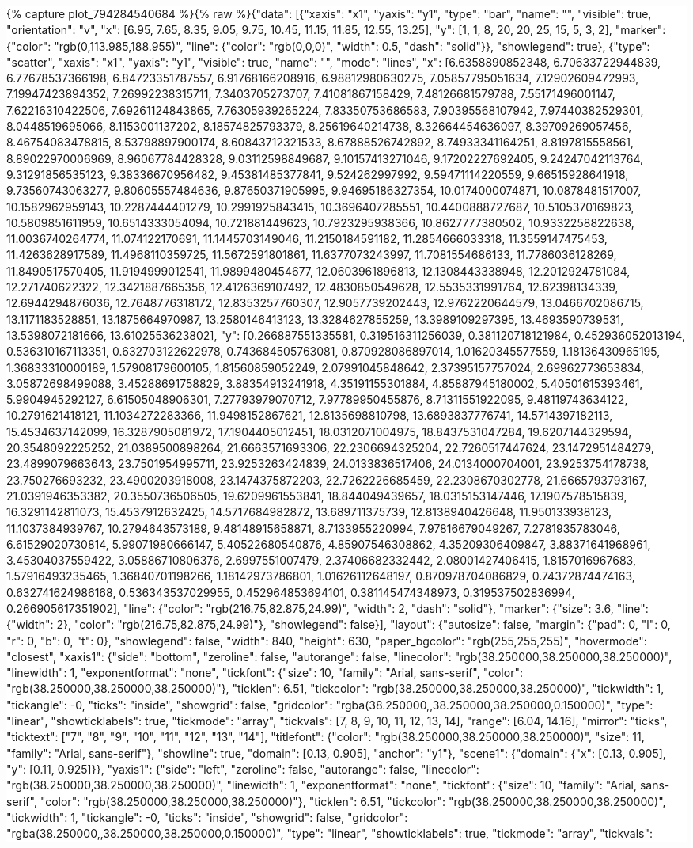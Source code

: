 {% capture plot_794284540684 %}{% raw %}{"data": [{"xaxis": "x1", "yaxis": "y1", "type": "bar", "name": "", "visible": true, "orientation": "v", "x": [6.95, 7.65, 8.35, 9.05, 9.75, 10.45, 11.15, 11.85, 12.55, 13.25], "y": [1, 1, 8, 20, 20, 25, 15, 5, 3, 2], "marker": {"color": "rgb(0,113.985,188.955)", "line": {"color": "rgb(0,0,0)", "width": 0.5, "dash": "solid"}}, "showlegend": true}, {"type": "scatter", "xaxis": "x1", "yaxis": "y1", "visible": true, "name": "", "mode": "lines", "x": [6.6358890852348, 6.70633722944839, 6.77678537366198, 6.84723351787557, 6.91768166208916, 6.98812980630275, 7.05857795051634, 7.12902609472993, 7.19947423894352, 7.26992238315711, 7.3403705273707, 7.41081867158429, 7.48126681579788, 7.55171496001147, 7.62216310422506, 7.69261124843865, 7.76305939265224, 7.83350753686583, 7.90395568107942, 7.97440382529301, 8.0448519695066, 8.1153001137202, 8.18574825793379, 8.25619640214738, 8.32664454636097, 8.39709269057456, 8.46754083478815, 8.53798897900174, 8.60843712321533, 8.67888526742892, 8.74933341164251, 8.8197815558561, 8.89022970006969, 8.96067784428328, 9.03112598849687, 9.10157413271046, 9.17202227692405, 9.24247042113764, 9.31291856535123, 9.38336670956482, 9.45381485377841, 9.524262997992, 9.59471114220559, 9.66515928641918, 9.73560743063277, 9.80605557484636, 9.87650371905995, 9.94695186327354, 10.0174000074871, 10.0878481517007, 10.1582962959143, 10.2287444401279, 10.2991925843415, 10.3696407285551, 10.4400888727687, 10.5105370169823, 10.5809851611959, 10.6514333054094, 10.721881449623, 10.7923295938366, 10.8627777380502, 10.9332258822638, 11.0036740264774, 11.074122170691, 11.1445703149046, 11.2150184591182, 11.2854666033318, 11.3559147475453, 11.4263628917589, 11.4968110359725, 11.5672591801861, 11.6377073243997, 11.7081554686133, 11.7786036128269, 11.8490517570405, 11.9194999012541, 11.9899480454677, 12.0603961896813, 12.1308443338948, 12.2012924781084, 12.271740622322, 12.3421887665356, 12.4126369107492, 12.4830850549628, 12.5535331991764, 12.62398134339, 12.6944294876036, 12.7648776318172, 12.8353257760307, 12.9057739202443, 12.9762220644579, 13.0466702086715, 13.1171183528851, 13.1875664970987, 13.2580146413123, 13.3284627855259, 13.3989109297395, 13.4693590739531, 13.5398072181666, 13.6102553623802], "y": [0.266887551335581, 0.319516311256039, 0.381120718121984, 0.452936052013194, 0.536310167113351, 0.632703122622978, 0.743684505763081, 0.870928086897014, 1.01620345577559, 1.18136430965195, 1.36833310000189, 1.57908179600105, 1.81560859052249, 2.07991045848642, 2.37395157757024, 2.69962773653834, 3.05872698499088, 3.45288691758829, 3.88354913241918, 4.35191155301884, 4.85887945180002, 5.40501615393461, 5.9904945292127, 6.61505048906301, 7.27793979070712, 7.97789950455876, 8.71311551922095, 9.48119743634122, 10.2791621418121, 11.1034272283366, 11.9498152867621, 12.8135698810798, 13.6893837776741, 14.5714397182113, 15.4534637142099, 16.3287905081972, 17.1904405012451, 18.0312071004975, 18.8437531047284, 19.6207144329594, 20.3548092225252, 21.0389500898264, 21.6663571693306, 22.2306694325204, 22.7260517447624, 23.1472951484279, 23.4899079663643, 23.7501954995711, 23.9253263424839, 24.0133836517406, 24.0134000704001, 23.9253754178738, 23.750276693232, 23.4900203918008, 23.1474375872203, 22.7262226685459, 22.2308670302778, 21.6665793793167, 21.0391946353382, 20.3550736506505, 19.6209961553841, 18.844049439657, 18.0315153147446, 17.1907578515839, 16.3291142811073, 15.4537912632425, 14.5717684982872, 13.689711375739, 12.8138940426648, 11.950133938123, 11.1037384939767, 10.2794643573189, 9.48148915658871, 8.7133955220994, 7.97816679049267, 7.2781935783046, 6.61529020730814, 5.99071980666147, 5.40522680540876, 4.85907546308862, 4.35209306409847, 3.88371641968961, 3.45304037559422, 3.05886710806376, 2.6997551007479, 2.37406682332442, 2.08001427406415, 1.8157016967683, 1.57916493235465, 1.36840701198266, 1.18142973786801, 1.01626112648197, 0.870978704086829, 0.74372874474163, 0.632741624986168, 0.536343537029955, 0.452964853694101, 0.381145474348973, 0.319537502836994, 0.266905617351902], "line": {"color": "rgb(216.75,82.875,24.99)", "width": 2, "dash": "solid"}, "marker": {"size": 3.6, "line": {"width": 2}, "color": "rgb(216.75,82.875,24.99)"}, "showlegend": false}], "layout": {"autosize": false, "margin": {"pad": 0, "l": 0, "r": 0, "b": 0, "t": 0}, "showlegend": false, "width": 840, "height": 630, "paper_bgcolor": "rgb(255,255,255)", "hovermode": "closest", "xaxis1": {"side": "bottom", "zeroline": false, "autorange": false, "linecolor": "rgb(38.250000,38.250000,38.250000)", "linewidth": 1, "exponentformat": "none", "tickfont": {"size": 10, "family": "Arial, sans-serif", "color": "rgb(38.250000,38.250000,38.250000)"}, "ticklen": 6.51, "tickcolor": "rgb(38.250000,38.250000,38.250000)", "tickwidth": 1, "tickangle": -0, "ticks": "inside", "showgrid": false, "gridcolor": "rgba(38.250000,,38.250000,38.250000,0.150000)", "type": "linear", "showticklabels": true, "tickmode": "array", "tickvals": [7, 8, 9, 10, 11, 12, 13, 14], "range": [6.04, 14.16], "mirror": "ticks", "ticktext": ["7", "8", "9", "10", "11", "12", "13", "14"], "titlefont": {"color": "rgb(38.250000,38.250000,38.250000)", "size": 11, "family": "Arial, sans-serif"}, "showline": true, "domain": [0.13, 0.905], "anchor": "y1"}, "scene1": {"domain": {"x": [0.13, 0.905], "y": [0.11, 0.925]}}, "yaxis1": {"side": "left", "zeroline": false, "autorange": false, "linecolor": "rgb(38.250000,38.250000,38.250000)", "linewidth": 1, "exponentformat": "none", "tickfont": {"size": 10, "family": "Arial, sans-serif", "color": "rgb(38.250000,38.250000,38.250000)"}, "ticklen": 6.51, "tickcolor": "rgb(38.250000,38.250000,38.250000)", "tickwidth": 1, "tickangle": -0, "ticks": "inside", "showgrid": false, "gridcolor": "rgba(38.250000,,38.250000,38.250000,0.150000)", "type": "linear", "showticklabels": true, "tickmode": "array", "tickvals":